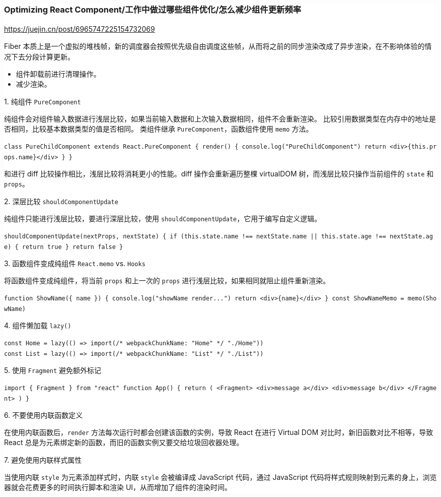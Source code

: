 ### Optimizing React Component/工作中做过哪些组件优化/怎么减少组件更新频率

https://juejin.cn/post/6965747225154732069

Fiber 本质上是一个虚拟的堆栈帧，新的调度器会按照优先级自由调度这些帧，从而将之前的同步渲染改成了异步渲染，在不影响体验的情况下去分段计算更新。

- 组件卸载前进行清理操作。
- 减少渲染。

1\. 纯组件 `PureComponent`

纯组件会对组件输入数据进行浅层比较，如果当前输入数据和上次输入数据相同，组件不会重新渲染。
比较引用数据类型在内存中的地址是否相同，比较基本数据类型的值是否相同。
类组件继承 `PureComponent`，函数组件使用 `memo` 方法。

```
class PureChildComponent extends React.PureComponent { render() { console.log("PureChildComponent") return <div>{this.props.name}</div> } }
```

和进行 diff 比较操作相比，浅层比较将消耗更小的性能。diff 操作会重新遍历整棵 virtualDOM 树，而浅层比较只操作当前组件的 `state` 和 `props`。

2\. 深层比较 `shouldComponentUpdate`

纯组件只能进行浅层比较，要进行深层比较，使用 `shouldComponentUpdate`，它用于编写自定义逻辑。

```
shouldComponentUpdate(nextProps, nextState) { if (this.state.name !== nextState.name || this.state.age !== nextState.age) { return true } return false }
```

3\. 函数组件变成纯组件 `React.memo` vs. `Hooks`

将函数组件变成纯组件，将当前 `props` 和上一次的 `props` 进行浅层比较，如果相同就阻止组件重新渲染。

```
function ShowName({ name }) { console.log("showName render...") return <div>{name}</div> } const ShowNameMemo = memo(ShowName)
```

4\. 组件懒加载 `lazy()`

```
const Home = lazy(() => import(/* webpackChunkName: "Home" */ "./Home"))
const List = lazy(() => import(/* webpackChunkName: "List" */ "./List"))
```

5\. 使用 `Fragment` 避免额外标记

```
import { Fragment } from "react" function App() { return ( <Fragment> <div>message a</div> <div>message b</div> </Fragment> ) }
```

6\. 不要使用内联函数定义

在使用内联函数后，`render` 方法每次运行时都会创建该函数的实例，导致 React 在进行 Virtual DOM 对比时，新旧函数对比不相等，导致 React 总是为元素绑定新的函数，而旧的函数实例又要交给垃圾回收器处理。

7\. 避免使用内联样式属性

当使用内联 `style` 为元素添加样式时，内联 `style` 会被编译成 JavaScript 代码，通过 JavaScript 代码将样式规则映射到元素的身上，浏览器就会花费更多的时间执行脚本和渲染 UI，从而增加了组件的渲染时间。
